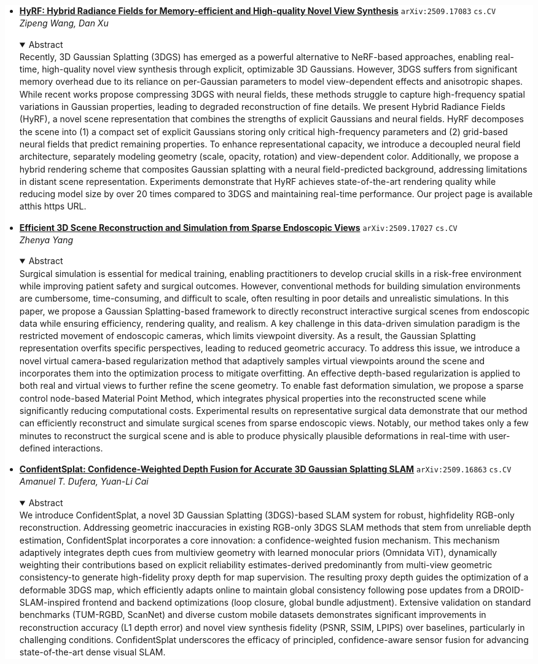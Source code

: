 - **[HyRF: Hybrid Radiance Fields for Memory-efficient and High-quality Novel View Synthesis](https://arxiv.org/abs/2509.17083)**  `arXiv:2509.17083`  `cs.CV`  
  _Zipeng Wang, Dan Xu_
  <details open><summary>Abstract</summary>
  Recently, 3D Gaussian Splatting (3DGS) has emerged as a powerful alternative to NeRF-based approaches, enabling real-time, high-quality novel view synthesis through explicit, optimizable 3D Gaussians. However, 3DGS suffers from significant memory overhead due to its reliance on per-Gaussian parameters to model view-dependent effects and anisotropic shapes. While recent works propose compressing 3DGS with neural fields, these methods struggle to capture high-frequency spatial variations in Gaussian properties, leading to degraded reconstruction of fine details. We present Hybrid Radiance Fields (HyRF), a novel scene representation that combines the strengths of explicit Gaussians and neural fields. HyRF decomposes the scene into (1) a compact set of explicit Gaussians storing only critical high-frequency parameters and (2) grid-based neural fields that predict remaining properties. To enhance representational capacity, we introduce a decoupled neural field architecture, separately modeling geometry (scale, opacity, rotation) and view-dependent color. Additionally, we propose a hybrid rendering scheme that composites Gaussian splatting with a neural field-predicted background, addressing limitations in distant scene representation. Experiments demonstrate that HyRF achieves state-of-the-art rendering quality while reducing model size by over 20 times compared to 3DGS and maintaining real-time performance. Our project page is available atthis https URL.
  </details>

- **[Efficient 3D Scene Reconstruction and Simulation from Sparse Endoscopic Views](https://arxiv.org/abs/2509.17027)**  `arXiv:2509.17027`  `cs.CV`  
  _Zhenya Yang_
  <details open><summary>Abstract</summary>
  Surgical simulation is essential for medical training, enabling practitioners to develop crucial skills in a risk-free environment while improving patient safety and surgical outcomes. However, conventional methods for building simulation environments are cumbersome, time-consuming, and difficult to scale, often resulting in poor details and unrealistic simulations. In this paper, we propose a Gaussian Splatting-based framework to directly reconstruct interactive surgical scenes from endoscopic data while ensuring efficiency, rendering quality, and realism. A key challenge in this data-driven simulation paradigm is the restricted movement of endoscopic cameras, which limits viewpoint diversity. As a result, the Gaussian Splatting representation overfits specific perspectives, leading to reduced geometric accuracy. To address this issue, we introduce a novel virtual camera-based regularization method that adaptively samples virtual viewpoints around the scene and incorporates them into the optimization process to mitigate overfitting. An effective depth-based regularization is applied to both real and virtual views to further refine the scene geometry. To enable fast deformation simulation, we propose a sparse control node-based Material Point Method, which integrates physical properties into the reconstructed scene while significantly reducing computational costs. Experimental results on representative surgical data demonstrate that our method can efficiently reconstruct and simulate surgical scenes from sparse endoscopic views. Notably, our method takes only a few minutes to reconstruct the surgical scene and is able to produce physically plausible deformations in real-time with user-defined interactions.
  </details>

- **[ConfidentSplat: Confidence-Weighted Depth Fusion for Accurate 3D Gaussian Splatting SLAM](https://arxiv.org/abs/2509.16863)**  `arXiv:2509.16863`  `cs.CV`  
  _Amanuel T. Dufera, Yuan-Li Cai_
  <details open><summary>Abstract</summary>
  We introduce ConfidentSplat, a novel 3D Gaussian Splatting (3DGS)-based SLAM system for robust, highfidelity RGB-only reconstruction. Addressing geometric inaccuracies in existing RGB-only 3DGS SLAM methods that stem from unreliable depth estimation, ConfidentSplat incorporates a core innovation: a confidence-weighted fusion mechanism. This mechanism adaptively integrates depth cues from multiview geometry with learned monocular priors (Omnidata ViT), dynamically weighting their contributions based on explicit reliability estimates-derived predominantly from multi-view geometric consistency-to generate high-fidelity proxy depth for map supervision. The resulting proxy depth guides the optimization of a deformable 3DGS map, which efficiently adapts online to maintain global consistency following pose updates from a DROID-SLAM-inspired frontend and backend optimizations (loop closure, global bundle adjustment). Extensive validation on standard benchmarks (TUM-RGBD, ScanNet) and diverse custom mobile datasets demonstrates significant improvements in reconstruction accuracy (L1 depth error) and novel view synthesis fidelity (PSNR, SSIM, LPIPS) over baselines, particularly in challenging conditions. ConfidentSplat underscores the efficacy of principled, confidence-aware sensor fusion for advancing state-of-the-art dense visual SLAM.
  </details>
